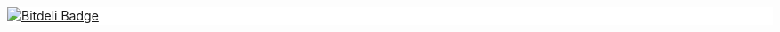 [![Bitdeli Badge](https://d2weczhvl823v0.cloudfront.net/shajiquan/gitit-bigger/trend.png)](https://bitdeli.com/free "Bitdeli Badge")

